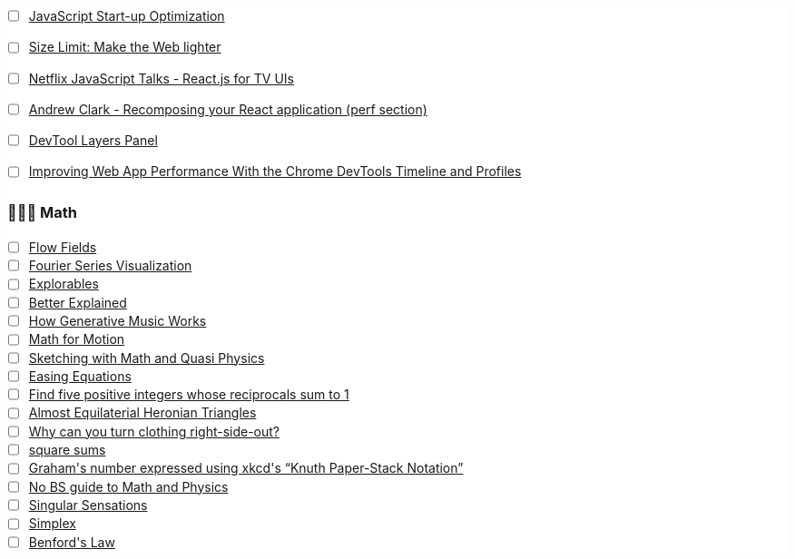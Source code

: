 - [ ] [JavaScript Start-up Optimization](https://developers.google.com/web/fundamentals/performance/optimizing-content-efficiency/javascript-startup-optimization/)
- [ ] [Size Limit: Make the Web lighter](https://evilmartians.com/chronicles/size-limit-make-the-web-lighter)
- [ ] [Netflix JavaScript Talks - React.js for TV UIs](https://www.youtube.com/watch?v=5sETJs2_jwo&feature=youtu.be&t=15m55s)
- [ ] [Andrew Clark - Recomposing your React application (perf section)](https://www.youtube.com/watch?v=zD_judE-bXk&feature=youtu.be&t=19m10s)
- [ ] [DevTool Layers Panel](https://www.youtube.com/watch?v=6je49J67TQk&list=PLNYkxOF6rcIBz9ACEQRmO9Lw8PW7vn0lr&index=1)
- [ ] [Improving Web App Performance With the Chrome DevTools Timeline and Profiles](https://addyosmani.com/blog/performance-optimisation-with-timeline-profiles/)



### 👨🏽‍🏫 Math
- [ ] [Flow Fields](https://www.bit-101.com/blog/2017/10/flow-fields-part-i)
- [ ] [Fourier Series Visualization](http://www.ajimatics.com/entry/2016/02/07/020932)
- [ ] [Explorables](http://explorabl.es)
- [ ] [Better Explained](https://betterexplained.com)
- [ ] [How Generative Music Works](https://teropa.info/loop/#/systemdefinition)
- [ ] [Math for Motion](https://soulwire.co.uk/math-for-motion/)
- [ ] [Sketching with Math and Quasi Physics](https://kynd.github.io/p5sketches/index.html)
- [ ] [Easing Equations](http://gizma.com/easing/#quad2)
- [ ] [Find five positive integers whose reciprocals sum to 1](https://math.stackexchange.com/questions/290435/find-five-positive-integers-whose-reciprocals-sum-to-1)
- [ ] [Almost Equilaterial Heronian Triangles](https://codegolf.stackexchange.com/questions/26099/almost-equilaterial-heronian-triangles)
- [ ] [Why can you turn clothing right-side-out?](https://math.stackexchange.com/questions/2755/why-can-you-turn-clothing-right-side-out)
- [ ] [square sums](http://visualizingmath.tumblr.com/post/101381791426/twocubes-anewkindofmagic-twocubes)
- [ ] [Graham's number expressed using xkcd's “Knuth Paper-Stack Notation”](https://math.stackexchange.com/questions/565714/grahams-number-expressed-using-xkcds-knuth-paper-stack-notation)
- [ ] [No BS guide to Math and Physics](https://nobsgui.de/to/MATHandPHYSICS/)
- [ ] [Singular Sensations](https://opinionator.blogs.nytimes.com/2012/09/10/singular-sensations/)
- [ ] [Simplex](https://news.ycombinator.com/item?id=9757946)
- [ ] [Benford's Law](https://en.wikipedia.org/wiki/Benford's_law)